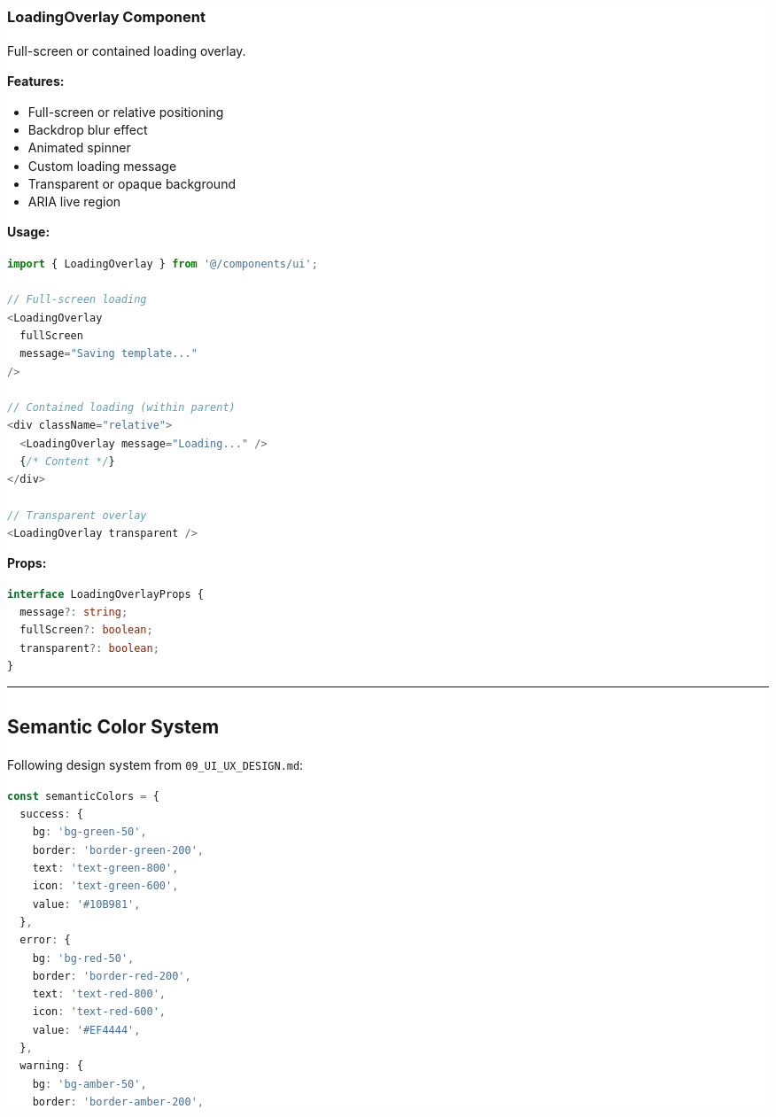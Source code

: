 
### LoadingOverlay Component

Full-screen or contained loading overlay.

**Features:**
- Full-screen or relative positioning
- Backdrop blur effect
- Animated spinner
- Custom loading message
- Transparent or opaque background
- ARIA live region

**Usage:**
```typescript
import { LoadingOverlay } from '@/components/ui';

// Full-screen loading
<LoadingOverlay
  fullScreen
  message="Saving template..."
/>

// Contained loading (within parent)
<div className="relative">
  <LoadingOverlay message="Loading..." />
  {/* Content */}
</div>

// Transparent overlay
<LoadingOverlay transparent />
```

**Props:**
```typescript
interface LoadingOverlayProps {
  message?: string;
  fullScreen?: boolean;
  transparent?: boolean;
}
```

---

## Semantic Color System

Following design system from `09_UI_UX_DESIGN.md`:

```typescript
const semanticColors = {
  success: {
    bg: 'bg-green-50',
    border: 'border-green-200',
    text: 'text-green-800',
    icon: 'text-green-600',
    value: '#10B981',
  },
  error: {
    bg: 'bg-red-50',
    border: 'border-red-200',
    text: 'text-red-800',
    icon: 'text-red-600',
    value: '#EF4444',
  },
  warning: {
    bg: 'bg-amber-50',
    border: 'border-amber-200',
```